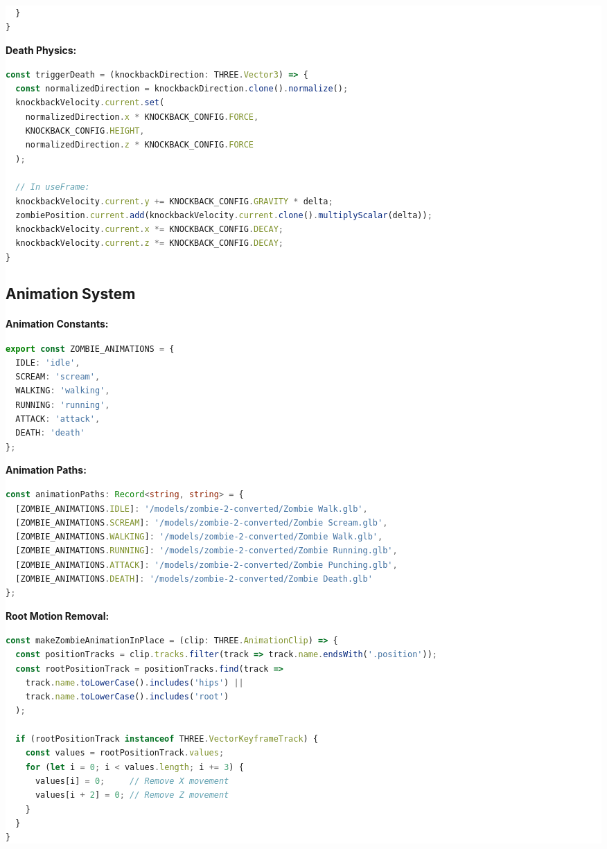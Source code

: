 ```typescript
  }
}
```

**Death Physics:**
```typescript
const triggerDeath = (knockbackDirection: THREE.Vector3) => {
  const normalizedDirection = knockbackDirection.clone().normalize();
  knockbackVelocity.current.set(
    normalizedDirection.x * KNOCKBACK_CONFIG.FORCE,
    KNOCKBACK_CONFIG.HEIGHT,
    normalizedDirection.z * KNOCKBACK_CONFIG.FORCE
  );
  
  // In useFrame:
  knockbackVelocity.current.y += KNOCKBACK_CONFIG.GRAVITY * delta;
  zombiePosition.current.add(knockbackVelocity.current.clone().multiplyScalar(delta));
  knockbackVelocity.current.x *= KNOCKBACK_CONFIG.DECAY;
  knockbackVelocity.current.z *= KNOCKBACK_CONFIG.DECAY;
}
```

## Animation System

**Animation Constants:**
```typescript
export const ZOMBIE_ANIMATIONS = {
  IDLE: 'idle',
  SCREAM: 'scream', 
  WALKING: 'walking',
  RUNNING: 'running',
  ATTACK: 'attack',
  DEATH: 'death'
};
```

**Animation Paths:**
```typescript
const animationPaths: Record<string, string> = {
  [ZOMBIE_ANIMATIONS.IDLE]: '/models/zombie-2-converted/Zombie Walk.glb',
  [ZOMBIE_ANIMATIONS.SCREAM]: '/models/zombie-2-converted/Zombie Scream.glb',
  [ZOMBIE_ANIMATIONS.WALKING]: '/models/zombie-2-converted/Zombie Walk.glb',
  [ZOMBIE_ANIMATIONS.RUNNING]: '/models/zombie-2-converted/Zombie Running.glb',
  [ZOMBIE_ANIMATIONS.ATTACK]: '/models/zombie-2-converted/Zombie Punching.glb',
  [ZOMBIE_ANIMATIONS.DEATH]: '/models/zombie-2-converted/Zombie Death.glb'
};
```

**Root Motion Removal:**
```typescript
const makeZombieAnimationInPlace = (clip: THREE.AnimationClip) => {
  const positionTracks = clip.tracks.filter(track => track.name.endsWith('.position'));
  const rootPositionTrack = positionTracks.find(track => 
    track.name.toLowerCase().includes('hips') || 
    track.name.toLowerCase().includes('root')
  );
  
  if (rootPositionTrack instanceof THREE.VectorKeyframeTrack) {
    const values = rootPositionTrack.values;
    for (let i = 0; i < values.length; i += 3) {
      values[i] = 0;     // Remove X movement
      values[i + 2] = 0; // Remove Z movement
    }
  }
}
```